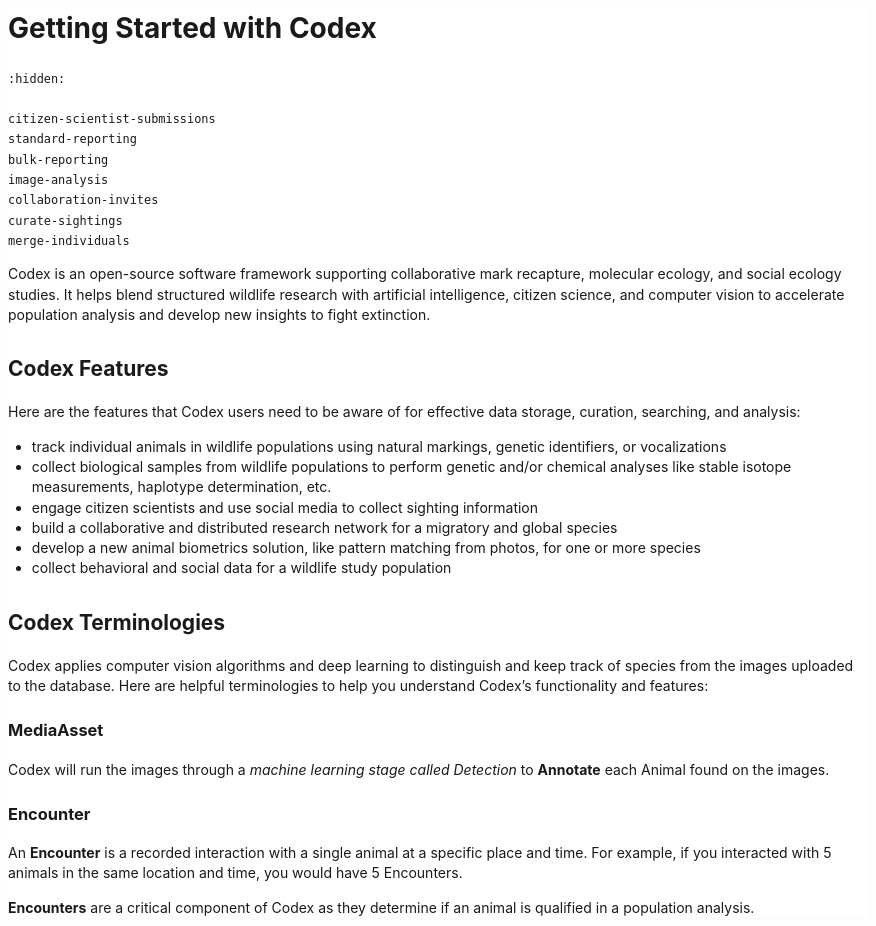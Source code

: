# Getting Started with Codex
```{toctree}
:hidden:

citizen-scientist-submissions
standard-reporting
bulk-reporting
image-analysis
collaboration-invites
curate-sightings
merge-individuals
```

Codex is an open-source software framework supporting collaborative mark recapture, molecular ecology, and social ecology studies. It helps blend structured wildlife research with artificial intelligence, citizen science, and computer vision to accelerate population analysis and develop new insights to fight extinction.

## **Codex Features**

Here are the features that Codex users need to be aware of for effective data storage, curation, searching, and analysis:

* track individual animals in wildlife populations using natural markings, genetic identifiers, or vocalizations
* collect biological samples from wildlife populations to perform genetic and/or chemical analyses like stable isotope measurements, haplotype determination, etc.
* engage citizen scientists and use social media to collect sighting information
* build a collaborative and distributed research network for a migratory and global species
* develop a new animal biometrics solution, like pattern matching from photos, for one or more species
* collect behavioral and social data for a wildlife study population

## **Codex Terminologies**

Codex applies computer vision algorithms and deep learning to distinguish and keep track of species from the images uploaded to the database. Here are helpful terminologies to help you understand Codex’s functionality and features:

### **MediaAsset**

Codex will run the images through a *machine learning stage* *called Detection* to **Annotate** each Animal found on the images.

### Encounter

An **Encounter** is a recorded interaction with a single animal at a specific place and time. For example, if you interacted with 5 animals in the same location and time, you would have 5 Encounters.

**Encounters** are a critical component of Codex as they determine if an animal is qualified in a population analysis.
